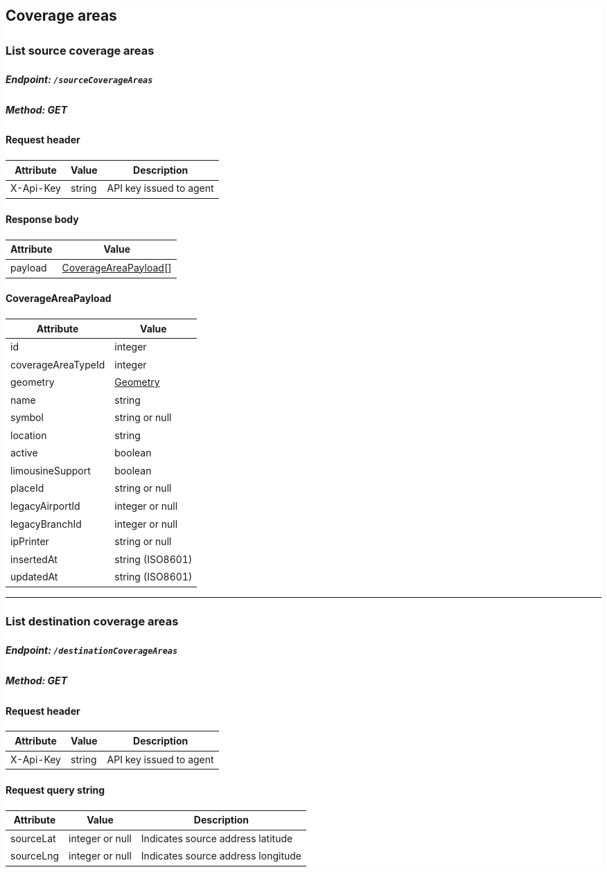 
## Coverage areas

### List source coverage areas
##### Endpoint: `/sourceCoverageAreas`
##### Method: GET
#### Request header
Attribute | Value | Description
--- | --- | ---
X-Api-Key | string | API key issued to agent

#### Response body
Attribute | Value
--- | ---
payload | [CoverageAreaPayload](#coverageareapayload)\[\]

#### CoverageAreaPayload
Attribute | Value
--- | ---
id | integer
coverageAreaTypeId | integer
geometry | [Geometry](https://tools.ietf.org/html/rfc7946#section-3)
name | string
symbol | string or null
location | string
active | boolean
limousineSupport | boolean
placeId | string or null
legacyAirportId | integer or null
legacyBranchId | integer or null
ipPrinter | string or null
insertedAt | string (ISO8601)
updatedAt | string (ISO8601)

---

### List destination coverage areas
##### Endpoint: `/destinationCoverageAreas`
##### Method: GET
#### Request header
Attribute | Value | Description
--- | --- | ---
X-Api-Key | string | API key issued to agent

#### Request query string
Attribute | Value | Description
--- | --- | ---
sourceLat | integer or null | Indicates source address latitude
sourceLng | integer or null | Indicates source address longitude
